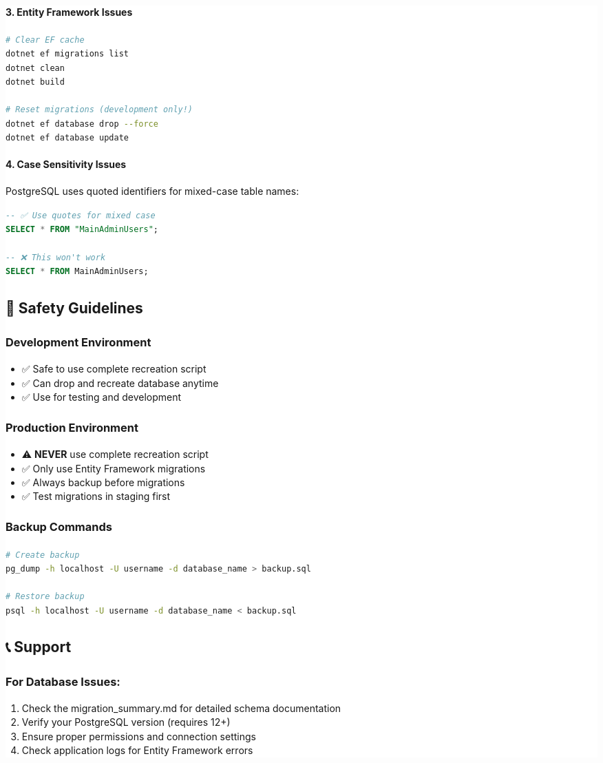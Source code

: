 #### 3. Entity Framework Issues
```bash
# Clear EF cache
dotnet ef migrations list
dotnet clean
dotnet build

# Reset migrations (development only!)
dotnet ef database drop --force
dotnet ef database update
```

#### 4. Case Sensitivity Issues
PostgreSQL uses quoted identifiers for mixed-case table names:
```sql
-- ✅ Use quotes for mixed case
SELECT * FROM "MainAdminUsers";

-- ❌ This won't work
SELECT * FROM MainAdminUsers;
```

## 🚨 Safety Guidelines

### Development Environment
- ✅ Safe to use complete recreation script
- ✅ Can drop and recreate database anytime
- ✅ Use for testing and development

### Production Environment  
- ⚠️ **NEVER** use complete recreation script
- ✅ Only use Entity Framework migrations
- ✅ Always backup before migrations
- ✅ Test migrations in staging first

### Backup Commands
```bash
# Create backup
pg_dump -h localhost -U username -d database_name > backup.sql

# Restore backup
psql -h localhost -U username -d database_name < backup.sql
```

## 📞 Support

### For Database Issues:
1. Check the migration_summary.md for detailed schema documentation
2. Verify your PostgreSQL version (requires 12+)
3. Ensure proper permissions and connection settings
4. Check application logs for Entity Framework errors
